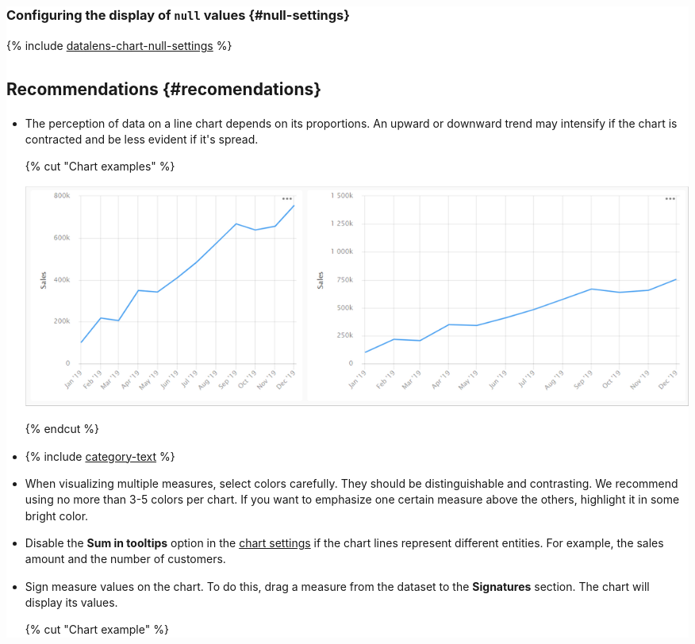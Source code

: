 ### Configuring the display of `null` values {#null-settings}

{% include [datalens-chart-null-settings](../../_includes/datalens/datalens-chart-null-settings.md) %}

## Recommendations {#recomendations}

* The perception of data on a line chart depends on its proportions. An upward or downward trend may intensify if the chart is contracted and be less evident if it's spread.

   {% cut "Chart examples" %}

   ![line-chart-proportions](../../_assets/datalens/visualization-ref/line-chart/line-chart-proportions.png)

   {% endcut %}

* {% include [category-text](../../_includes/datalens/datalens-category-text.md) %}
* When visualizing multiple measures, select colors carefully. They should be distinguishable and contrasting. We recommend using no more than 3-5 colors per chart. If you want to emphasize one certain measure above the others, highlight it in some bright color.
* Disable the **Sum in tooltips** option in the [chart settings](../concepts/chart/settings.md#common-settings) if the chart lines represent different entities. For example, the sales amount and the number of customers.
* Sign measure values on the chart. To do this, drag a measure from the dataset to the **Signatures** section. The chart will display its values.

   {% cut "Chart example" %}
